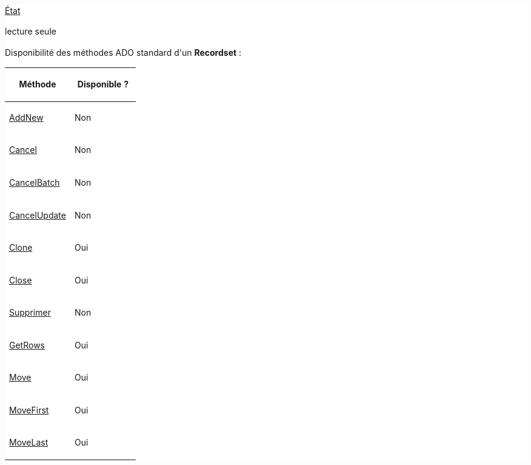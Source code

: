<tr class="even">
<td><p><a href="status-property-ado-recordset.md">État</a></p></td>
<td><p>lecture seule</p></td>
</tr>
</tbody>
</table>


Disponibilité des méthodes ADO standard d'un **Recordset** :

<table>
<colgroup>
<col style="width: 50%" />
<col style="width: 50%" />
</colgroup>
<thead>
<tr class="header">
<th><p>Méthode</p></th>
<th><p>Disponible ?</p></th>
</tr>
</thead>
<tbody>
<tr class="odd">
<td><p><a href="addnew-method-ado.md">AddNew</a></p></td>
<td><p>Non</p></td>
</tr>
<tr class="even">
<td><p><a href="cancel-method-ado.md">Cancel</a></p></td>
<td><p>Non</p></td>
</tr>
<tr class="odd">
<td><p><a href="cancelbatch-method-ado.md">CancelBatch</a></p></td>
<td><p>Non</p></td>
</tr>
<tr class="even">
<td><p><a href="cancelupdate-method-ado.md">CancelUpdate</a></p></td>
<td><p>Non</p></td>
</tr>
<tr class="odd">
<td><p><a href="clone-method-ado.md">Clone</a></p></td>
<td><p>Oui</p></td>
</tr>
<tr class="even">
<td><p><a href="close-method-ado.md">Close</a></p></td>
<td><p>Oui</p></td>
</tr>
<tr class="odd">
<td><p><a href="delete-method-ado-recordset.md">Supprimer</a></p></td>
<td><p>Non</p></td>
</tr>
<tr class="even">
<td><p><a href="getrows-method-ado.md">GetRows</a></p></td>
<td><p>Oui</p></td>
</tr>
<tr class="odd">
<td><p><a href="move-method-ado.md">Move</a></p></td>
<td><p>Oui</p></td>
</tr>
<tr class="even">
<td><p><a href="movefirst-movelast-movenext-and-moveprevious-methods-ado.md">MoveFirst</a></p></td>
<td><p>Oui</p></td>
</tr>
<tr class="odd">
<td><p><a href="movefirst-movelast-movenext-and-moveprevious-methods-ado.md">MoveLast</a></p></td>
<td><p>Oui</p></td>